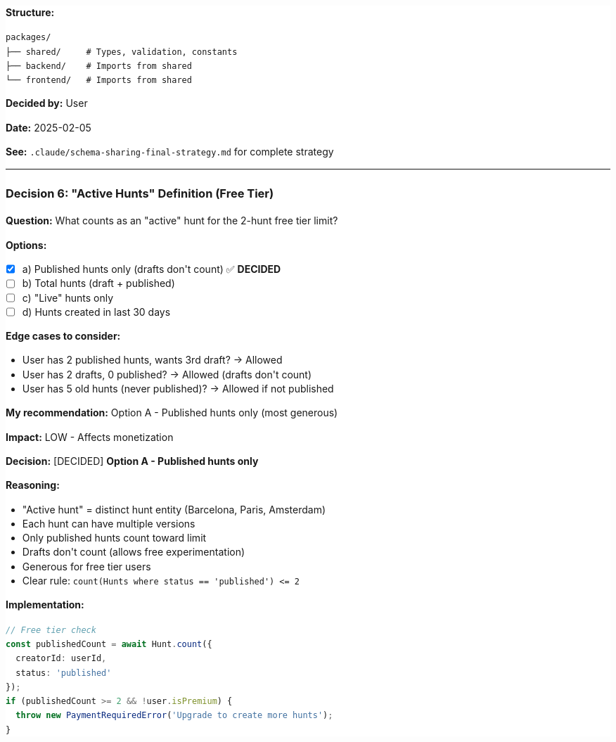 **Structure:**
```
packages/
├── shared/     # Types, validation, constants
├── backend/    # Imports from shared
└── frontend/   # Imports from shared
```

**Decided by:** User

**Date:** 2025-02-05

**See:** `.claude/schema-sharing-final-strategy.md` for complete strategy

---

### Decision 6: "Active Hunts" Definition (Free Tier)

**Question:** What counts as an "active" hunt for the 2-hunt free tier limit?

**Options:**
- [x] a) Published hunts only (drafts don't count) ✅ **DECIDED**
- [ ] b) Total hunts (draft + published)
- [ ] c) "Live" hunts only
- [ ] d) Hunts created in last 30 days

**Edge cases to consider:**
- User has 2 published hunts, wants 3rd draft? → Allowed
- User has 2 drafts, 0 published? → Allowed (drafts don't count)
- User has 5 old hunts (never published)? → Allowed if not published

**My recommendation:** Option A - Published hunts only (most generous)

**Impact:** LOW - Affects monetization

**Decision:** [DECIDED] **Option A - Published hunts only**

**Reasoning:**
- "Active hunt" = distinct hunt entity (Barcelona, Paris, Amsterdam)
- Each hunt can have multiple versions
- Only published hunts count toward limit
- Drafts don't count (allows free experimentation)
- Generous for free tier users
- Clear rule: `count(Hunts where status == 'published') <= 2`

**Implementation:**
```typescript
// Free tier check
const publishedCount = await Hunt.count({
  creatorId: userId,
  status: 'published'
});
if (publishedCount >= 2 && !user.isPremium) {
  throw new PaymentRequiredError('Upgrade to create more hunts');
}
```
